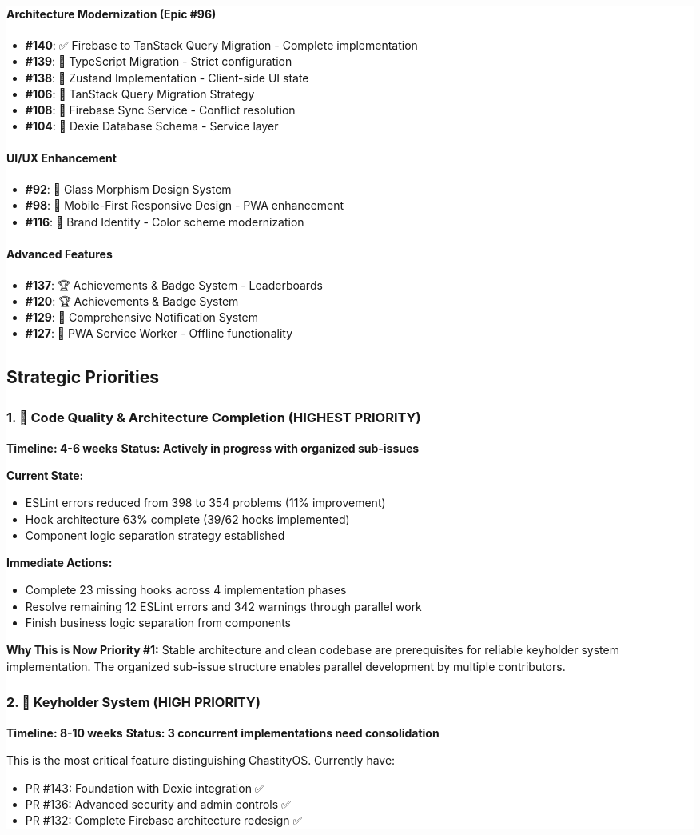 #### Architecture Modernization (Epic #96)

- **#140**: ✅ Firebase to TanStack Query Migration - Complete implementation
- **#139**: 🔧 TypeScript Migration - Strict configuration
- **#138**: 🏪 Zustand Implementation - Client-side UI state
- **#106**: 🔄 TanStack Query Migration Strategy
- **#108**: 🔄 Firebase Sync Service - Conflict resolution
- **#104**: 💾 Dexie Database Schema - Service layer

#### UI/UX Enhancement

- **#92**: 🎨 Glass Morphism Design System
- **#98**: 📱 Mobile-First Responsive Design - PWA enhancement
- **#116**: 🎨 Brand Identity - Color scheme modernization

#### Advanced Features

- **#137**: 🏆 Achievements & Badge System - Leaderboards
- **#120**: 🏆 Achievements & Badge System
- **#129**: 🔔 Comprehensive Notification System
- **#127**: 📱 PWA Service Worker - Offline functionality

## Strategic Priorities

### 1. 🔧 Code Quality & Architecture Completion (HIGHEST PRIORITY)

**Timeline: 4-6 weeks**
**Status: Actively in progress with organized sub-issues**

**Current State:**

- ESLint errors reduced from 398 to 354 problems (11% improvement)
- Hook architecture 63% complete (39/62 hooks implemented)
- Component logic separation strategy established

**Immediate Actions:**

- Complete 23 missing hooks across 4 implementation phases
- Resolve remaining 12 ESLint errors and 342 warnings through parallel work
- Finish business logic separation from components

**Why This is Now Priority #1:**
Stable architecture and clean codebase are prerequisites for reliable keyholder system implementation. The organized sub-issue structure enables parallel development by multiple contributors.

### 2. 🔐 Keyholder System (HIGH PRIORITY)

**Timeline: 8-10 weeks**
**Status: 3 concurrent implementations need consolidation**

This is the most critical feature distinguishing ChastityOS. Currently have:

- PR #143: Foundation with Dexie integration ✅
- PR #136: Advanced security and admin controls ✅
- PR #132: Complete Firebase architecture redesign ✅
